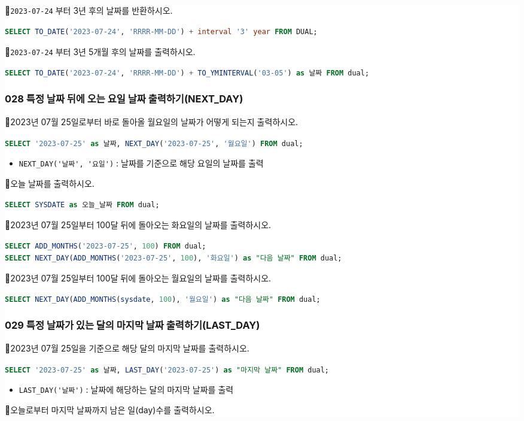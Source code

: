 

🐝`2023-07-24` 부터 3년 후의 날짜를 반환하시오.

```sql
SELECT TO_DATE('2023-07-24', 'RRRR-MM-DD') + interval '3' year FROM DUAL;
```



🐝`2023-07-24` 부터 3년 5개월 후의 날짜를 출력하시오.

```SQL
SELECT TO_DATE('2023-07-24', 'RRRR-MM-DD') + TO_YMINTERVAL('03-05') as 날짜 FROM dual;
```



### 028 특정 날짜 뒤에 오는 요일 날짜 출력하기(NEXT_DAY)

🐝2023년 07월 25일로부터 바로 돌아올 월요일의 날짜가 어떻게 되는지 출력하시오.

```sql
SELECT '2023-07-25' as 날짜, NEXT_DAY('2023-07-25', '월요일') FROM dual;
```

- `NEXT_DAY('날짜', '요일')` : 날짜를 기준으로 해당 요일의 날짜를 출력



🐝오늘 날짜를 출력하시오.

```sql
SELECT SYSDATE as 오늘_날짜 FROM dual;
```



🐝2023년 07월 25일부터 100달 뒤에 돌아오는 화요일의 날짜를 출력하시오.

```sql
SELECT ADD_MONTHS('2023-07-25', 100) FROM dual; 
SELECT NEXT_DAY(ADD_MONTHS('2023-07-25', 100), '화요일') as "다음 날짜" FROM dual;
```



🐝2023년 07월 25일부터 100달 뒤에 돌아오는 월요일의 날짜를 출력하시오.

```sql
SELECT NEXT_DAY(ADD_MONTHS(sysdate, 100), '월요일') as "다음 날짜" FROM dual;
```



### 029 특정 날짜가 있는 달의 마지막 날짜 출력하기(LAST_DAY)

🐝2023년 07월 25일을 기준으로 해당 달의 마지막 날짜를 출력하시오.

```sql
SELECT '2023-07-25' as 날짜, LAST_DAY('2023-07-25') as "마지막 날짜" FROM dual;
```

- `LAST_DAY('날짜')` : 날짜에 해당하는 달의 마지막 날짜를 출력



🐝오늘로부터 마지막 날짜까지 남은 일(day)수를 출력하시오.
